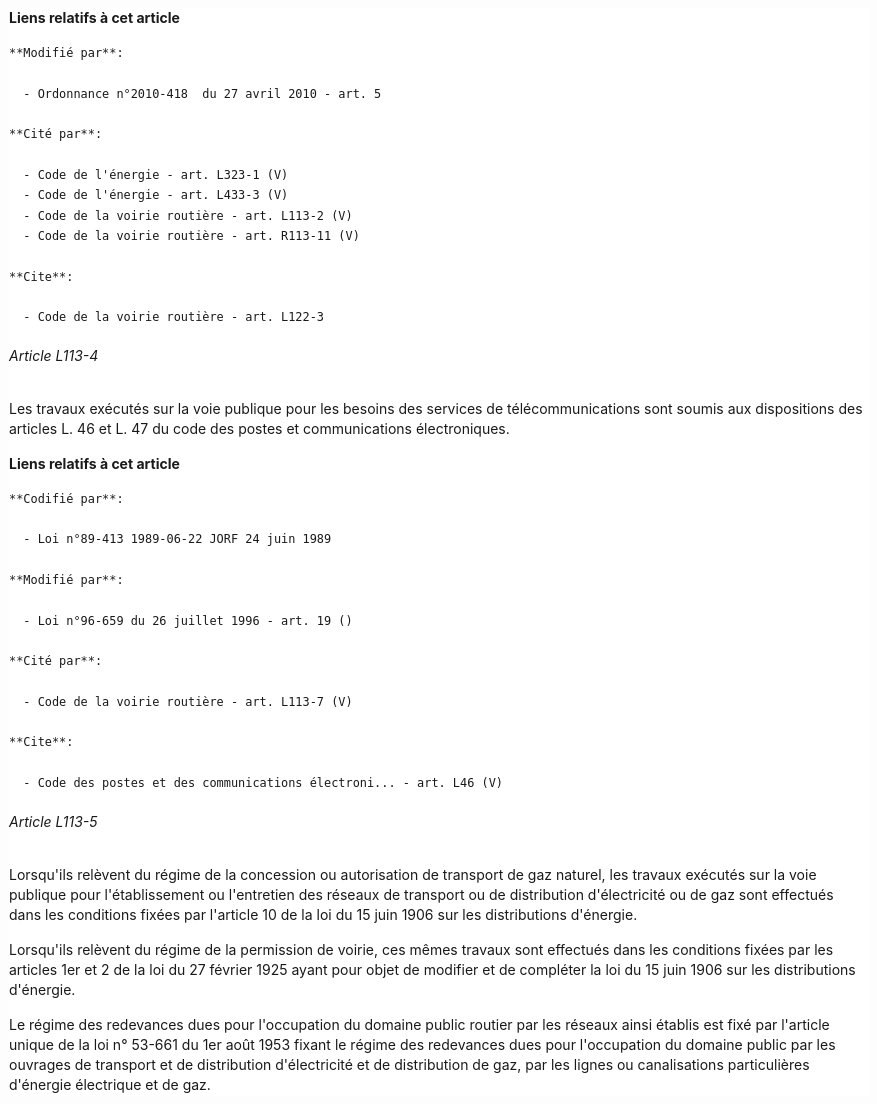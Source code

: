 **Liens relatifs à cet article**

	**Modifié par**:

	  - Ordonnance n°2010-418  du 27 avril 2010 - art. 5

	**Cité par**:

	  - Code de l'énergie - art. L323-1 (V)
	  - Code de l'énergie - art. L433-3 (V)
	  - Code de la voirie routière - art. L113-2 (V)
	  - Code de la voirie routière - art. R113-11 (V)

	**Cite**:

	  - Code de la voirie routière - art. L122-3


###### Article L113-4

Les travaux exécutés sur la voie publique pour les besoins des services de télécommunications sont soumis aux dispositions
des articles L. 46 et L. 47 du code des postes et communications électroniques.

**Liens relatifs à cet article**

	**Codifié par**:

	  - Loi n°89-413 1989-06-22 JORF 24 juin 1989

	**Modifié par**:

	  - Loi n°96-659 du 26 juillet 1996 - art. 19 ()

	**Cité par**:

	  - Code de la voirie routière - art. L113-7 (V)

	**Cite**:

	  - Code des postes et des communications électroni... - art. L46 (V)


###### Article L113-5

Lorsqu'ils relèvent du régime de la concession ou autorisation de transport de gaz naturel, les travaux exécutés sur la voie
publique pour l'établissement ou l'entretien des réseaux de transport ou de distribution d'électricité ou de gaz sont
effectués dans les conditions fixées par l'article 10 de la loi du 15 juin 1906 sur les distributions d'énergie. 

Lorsqu'ils relèvent du régime de la permission de voirie, ces mêmes travaux sont effectués dans les conditions fixées par les
articles 1er et 2 de la loi du 27 février 1925 ayant pour objet de modifier et de compléter la loi du 15 juin 1906 sur les
distributions d'énergie. 

Le régime des redevances dues pour l'occupation du domaine public routier par les réseaux ainsi établis est fixé par
l'article unique de la loi n° 53-661 du 1er août 1953 fixant le régime des redevances dues pour l'occupation du domaine
public par les ouvrages de transport et de distribution d'électricité et de distribution de gaz, par les lignes ou
canalisations particulières d'énergie électrique et de gaz.
